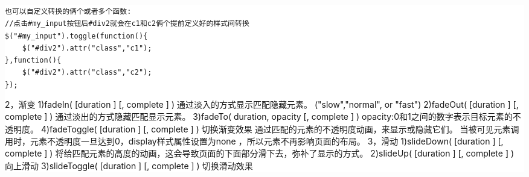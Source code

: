 
	也可以自定义转换的俩个或者多个函数:
	//点击#my_input按钮后#div2就会在c1和c2俩个提前定义好的样式间转换
	$("#my_input").toggle(function(){
		$("#div2").attr("class","c1");
	},function(){
		$("#div2").attr("class","c2");
	});

  2，渐变
    1)fadeIn( [duration ] [, complete ] )
       通过淡入的方式显示匹配隐藏元素。
       ("slow","normal", or "fast")
    2)fadeOut( [duration ] [, complete ] )
       通过淡出的方式隐藏匹配显示元素。
    3)fadeTo( duration, opacity [, complete ] )
       opacity:0和1之间的数字表示目标元素的不透明度。
    4)fadeToggle( [duration ] [, complete ] )
       切换渐变效果
       通过匹配的元素的不透明度动画，来显示或隐藏它们。
       当被可见元素调用时，元素不透明度一旦达到0，display样式属性设置为none ，所以元素不再影响页面的布局。 
  3，滑动
    1)slideDown( [duration ] [, complete ] )
       将给匹配元素的高度的动画，这会导致页面的下面部分滑下去，弥补了显示的方式。
    2)slideUp( [duration ] [, complete ] )
       向上滑动
    3)slideToggle( [duration ] [, complete ] )
       切换滑动效果